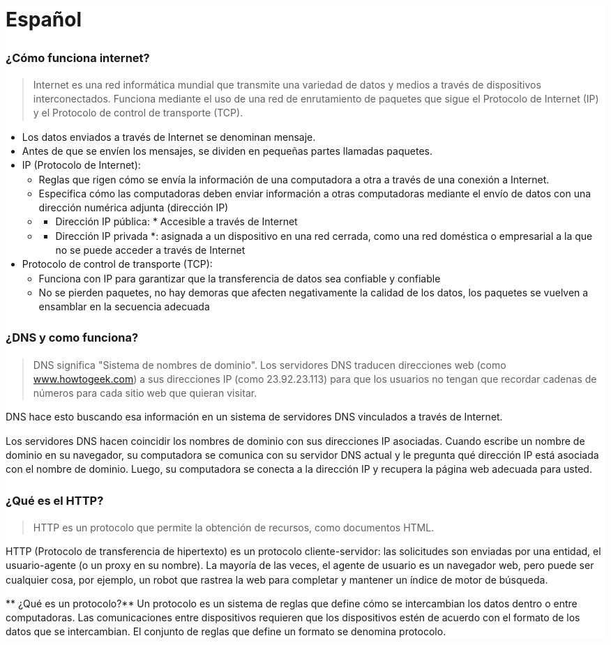 # Español


### ¿Cómo funciona internet?

> Internet es una red informática mundial que transmite una variedad de datos y medios a través de dispositivos interconectados. Funciona mediante el uso de una red de enrutamiento de paquetes que sigue el Protocolo de Internet (IP) y el Protocolo de control de transporte (TCP).

- Los datos enviados a través de Internet se denominan mensaje.
- Antes de que se envíen los mensajes, se dividen en pequeñas partes llamadas paquetes.
- IP (Protocolo de Internet):
    - Reglas que rigen cómo se envía la información de una computadora a otra a través de una conexión a Internet.
    - Especifica cómo las computadoras deben enviar información a otras computadoras mediante el envío de datos con una dirección numérica adjunta (dirección IP)
    - * Dirección IP pública: * Accesible a través de Internet
    - * Dirección IP privada *: asignada a un dispositivo en una red cerrada, como una red doméstica o empresarial a la que no se puede acceder a través de Internet
- Protocolo de control de transporte (TCP):
    - Funciona con IP para garantizar que la transferencia de datos sea confiable y confiable
    - No se pierden paquetes, no hay demoras que afecten negativamente la calidad de los datos, los paquetes se vuelven a ensamblar en la secuencia adecuada

### ¿DNS y como funciona?

> DNS significa "Sistema de nombres de dominio". Los servidores DNS traducen direcciones web (como www.howtogeek.com) a sus direcciones IP (como 23.92.23.113) para que los usuarios no tengan que recordar cadenas de números para cada sitio web que quieran visitar.

DNS hace esto buscando esa información en un sistema de servidores DNS vinculados a través de Internet.

Los servidores DNS hacen coincidir los nombres de dominio con sus direcciones IP asociadas. Cuando escribe un nombre de dominio en su navegador, su computadora se comunica con su servidor DNS actual y le pregunta qué dirección IP está asociada con el nombre de dominio. Luego, su computadora se conecta a la dirección IP y recupera la página web adecuada para usted.

### ¿Qué es el HTTP?

> HTTP es un protocolo que permite la obtención de recursos, como documentos HTML.

HTTP (Protocolo de transferencia de hipertexto) es un protocolo cliente-servidor: las solicitudes son enviadas por una entidad, el usuario-agente (o un proxy en su nombre). La mayoría de las veces, el agente de usuario es un navegador web, pero puede ser cualquier cosa, por ejemplo, un robot que rastrea la web para completar y mantener un índice de motor de búsqueda.

** ¿Qué es un protocolo?**
Un protocolo es un sistema de reglas que define cómo se intercambian los datos dentro o entre computadoras. Las comunicaciones entre dispositivos requieren que los dispositivos estén de acuerdo con el formato de los datos que se intercambian. El conjunto de reglas que define un formato se denomina protocolo.
